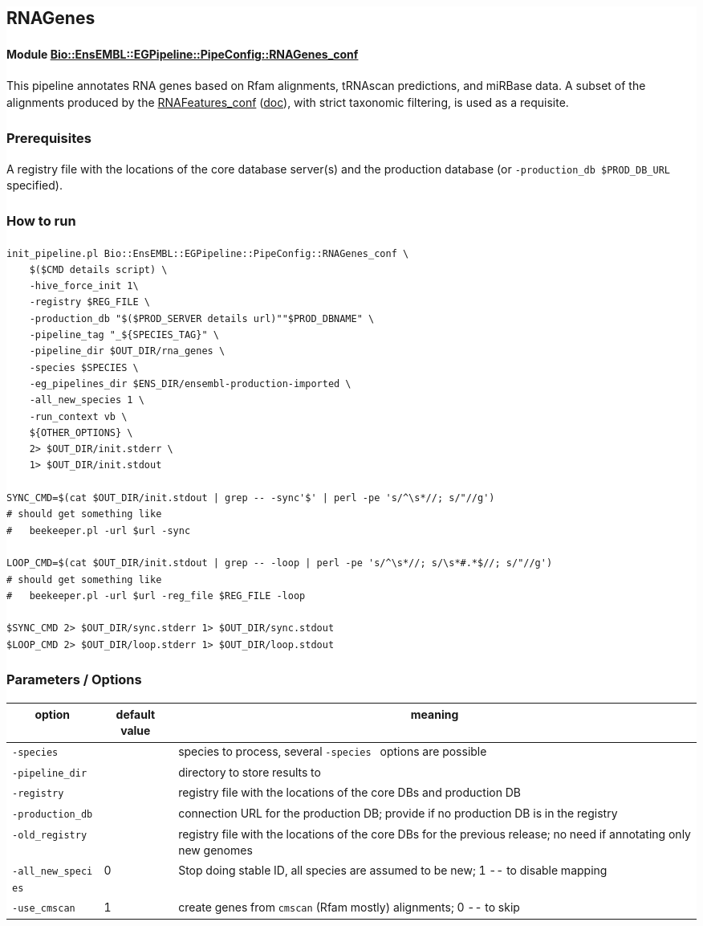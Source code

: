 ## RNAGenes
#### Module [Bio::EnsEMBL::EGPipeline::PipeConfig::RNAGenes_conf](lib/perl/Bio/EnsEMBL/EGPipeline/PipeConfig/RNAGenes_conf.pm)

This pipeline annotates RNA genes based on Rfam alignments, tRNAscan predictions, and miRBase data.
A subset of the alignments produced by the [RNAFeatures_conf](lib/perl/Bio/EnsEMBL/EGPipeline/PipeConfig/RNAFeatures_conf.pm) ([doc](docs/RNAFeatures.md)),
with strict taxonomic filtering, is used as a requisite.


### Prerequisites

A registry file with the locations of the core database server(s) and the production database (or `-production_db $PROD_DB_URL` specified).


### How to run

```
init_pipeline.pl Bio::EnsEMBL::EGPipeline::PipeConfig::RNAGenes_conf \
    $($CMD details script) \
    -hive_force_init 1\
    -registry $REG_FILE \
    -production_db "$($PROD_SERVER details url)""$PROD_DBNAME" \
    -pipeline_tag "_${SPECIES_TAG}" \
    -pipeline_dir $OUT_DIR/rna_genes \
    -species $SPECIES \
    -eg_pipelines_dir $ENS_DIR/ensembl-production-imported \
    -all_new_species 1 \
    -run_context vb \
    ${OTHER_OPTIONS} \
    2> $OUT_DIR/init.stderr \
    1> $OUT_DIR/init.stdout

SYNC_CMD=$(cat $OUT_DIR/init.stdout | grep -- -sync'$' | perl -pe 's/^\s*//; s/"//g')
# should get something like
#   beekeeper.pl -url $url -sync

LOOP_CMD=$(cat $OUT_DIR/init.stdout | grep -- -loop | perl -pe 's/^\s*//; s/\s*#.*$//; s/"//g')
# should get something like
#   beekeeper.pl -url $url -reg_file $REG_FILE -loop

$SYNC_CMD 2> $OUT_DIR/sync.stderr 1> $OUT_DIR/sync.stdout
$LOOP_CMD 2> $OUT_DIR/loop.stderr 1> $OUT_DIR/loop.stdout
```

### Parameters / Options

| option | default value |  meaning | 
| - | - | - |
| `-species` |  | species to process, several `-species ` options are possible
| `-pipeline_dir` | | directory to store results to
| `-registry` | | registry file with the locations of the core DBs and production DB
| `-production_db` | | connection URL for the production DB; provide if no production DB is in the registry
| `-old_registry` | | registry file with the locations of the core DBs for the previous release; no need if annotating only new genomes
| `-all_new_species` | 0 |  Stop doing stable ID, all species are assumed to be new; 1 -- to disable mapping
| `-use_cmscan` | 1 | create genes from `cmscan` (Rfam mostly) alignments; 0 -- to skip